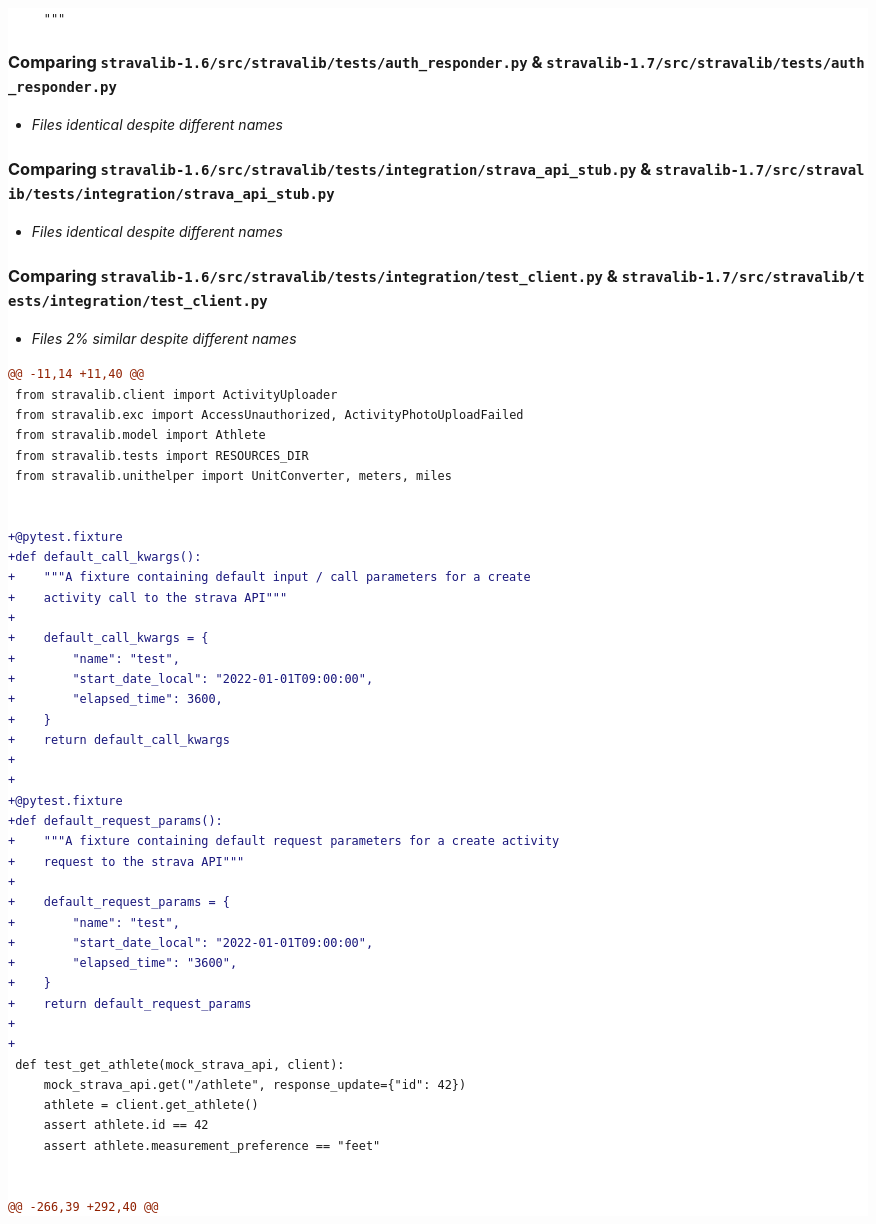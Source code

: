 ```diff
     """
```

### Comparing `stravalib-1.6/src/stravalib/tests/auth_responder.py` & `stravalib-1.7/src/stravalib/tests/auth_responder.py`

 * *Files identical despite different names*

### Comparing `stravalib-1.6/src/stravalib/tests/integration/strava_api_stub.py` & `stravalib-1.7/src/stravalib/tests/integration/strava_api_stub.py`

 * *Files identical despite different names*

### Comparing `stravalib-1.6/src/stravalib/tests/integration/test_client.py` & `stravalib-1.7/src/stravalib/tests/integration/test_client.py`

 * *Files 2% similar despite different names*

```diff
@@ -11,14 +11,40 @@
 from stravalib.client import ActivityUploader
 from stravalib.exc import AccessUnauthorized, ActivityPhotoUploadFailed
 from stravalib.model import Athlete
 from stravalib.tests import RESOURCES_DIR
 from stravalib.unithelper import UnitConverter, meters, miles
 
 
+@pytest.fixture
+def default_call_kwargs():
+    """A fixture containing default input / call parameters for a create
+    activity call to the strava API"""
+
+    default_call_kwargs = {
+        "name": "test",
+        "start_date_local": "2022-01-01T09:00:00",
+        "elapsed_time": 3600,
+    }
+    return default_call_kwargs
+
+
+@pytest.fixture
+def default_request_params():
+    """A fixture containing default request parameters for a create activity
+    request to the strava API"""
+
+    default_request_params = {
+        "name": "test",
+        "start_date_local": "2022-01-01T09:00:00",
+        "elapsed_time": "3600",
+    }
+    return default_request_params
+
+
 def test_get_athlete(mock_strava_api, client):
     mock_strava_api.get("/athlete", response_update={"id": 42})
     athlete = client.get_athlete()
     assert athlete.id == 42
     assert athlete.measurement_preference == "feet"
 
 
@@ -266,39 +292,40 @@
```